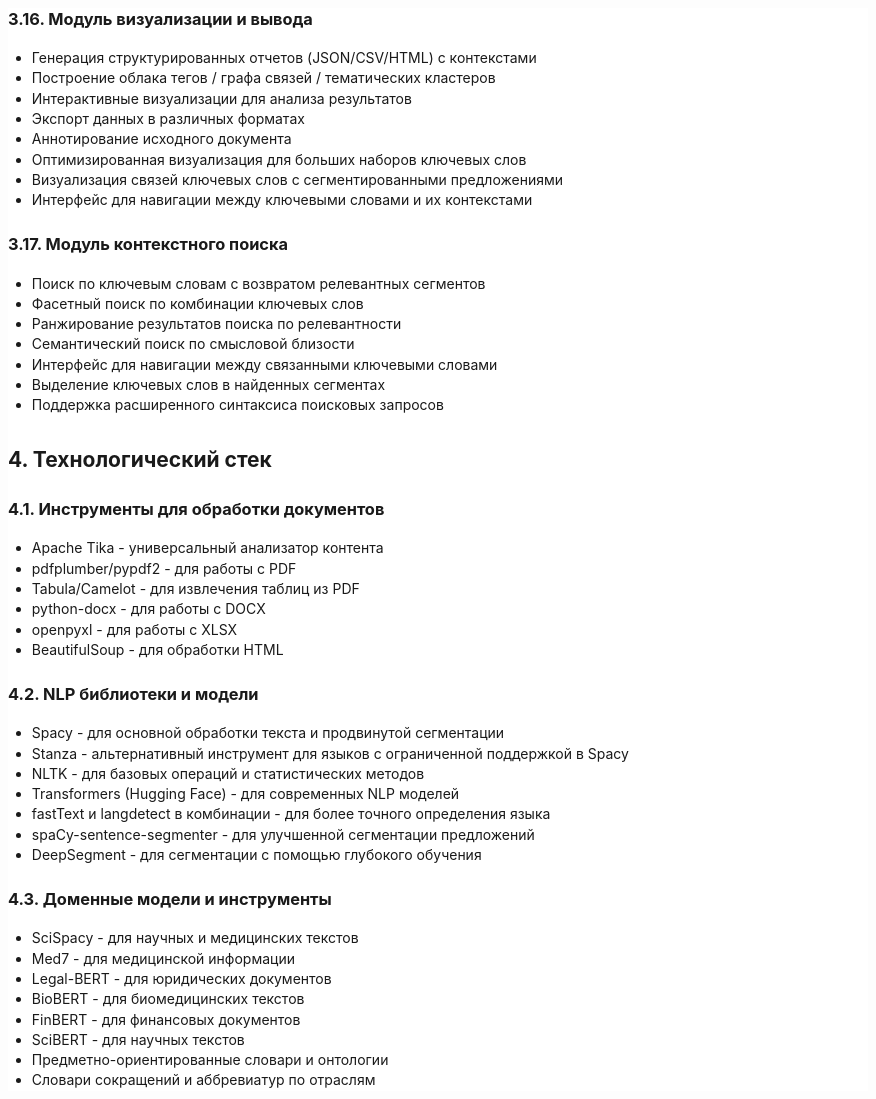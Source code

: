 ### 3.16. Модуль визуализации и вывода

- Генерация структурированных отчетов (JSON/CSV/HTML) с контекстами
- Построение облака тегов / графа связей / тематических кластеров
- Интерактивные визуализации для анализа результатов
- Экспорт данных в различных форматах
- Аннотирование исходного документа
- Оптимизированная визуализация для больших наборов ключевых слов
- Визуализация связей ключевых слов с сегментированными предложениями
- Интерфейс для навигации между ключевыми словами и их контекстами

### 3.17. Модуль контекстного поиска

- Поиск по ключевым словам с возвратом релевантных сегментов
- Фасетный поиск по комбинации ключевых слов
- Ранжирование результатов поиска по релевантности
- Семантический поиск по смысловой близости
- Интерфейс для навигации между связанными ключевыми словами
- Выделение ключевых слов в найденных сегментах
- Поддержка расширенного синтаксиса поисковых запросов

## 4. Технологический стек

### 4.1. Инструменты для обработки документов

- Apache Tika - универсальный анализатор контента
- pdfplumber/pypdf2 - для работы с PDF
- Tabula/Camelot - для извлечения таблиц из PDF
- python-docx - для работы с DOCX
- openpyxl - для работы с XLSX
- BeautifulSoup - для обработки HTML

### 4.2. NLP библиотеки и модели

- Spacy - для основной обработки текста и продвинутой сегментации
- Stanza - альтернативный инструмент для языков с ограниченной поддержкой в Spacy
- NLTK - для базовых операций и статистических методов
- Transformers (Hugging Face) - для современных NLP моделей
- fastText и langdetect в комбинации - для более точного определения языка
- spaCy-sentence-segmenter - для улучшенной сегментации предложений
- DeepSegment - для сегментации с помощью глубокого обучения

### 4.3. Доменные модели и инструменты

- SciSpacy - для научных и медицинских текстов
- Med7 - для медицинской информации
- Legal-BERT - для юридических документов
- BioBERT - для биомедицинских текстов
- FinBERT - для финансовых документов
- SciBERT - для научных текстов
- Предметно-ориентированные словари и онтологии
- Словари сокращений и аббревиатур по отраслям
